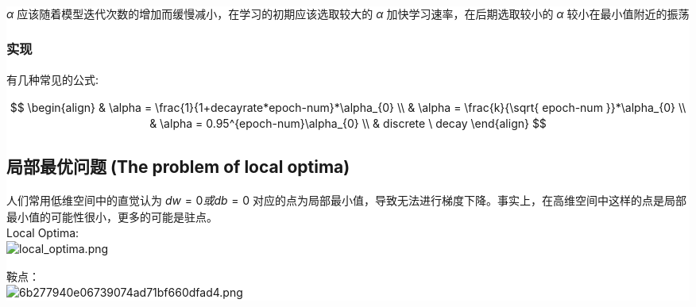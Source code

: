 $\alpha$ 应该随着模型迭代次数的增加而缓慢减小，在学习的初期应该选取较大的 $\alpha$ 加快学习速率，在后期选取较小的 $\alpha$ 较小在最小值附近的振荡

### 实现

有几种常见的公式:

$$
\begin{align}
& \alpha = \frac{1}{1+decayrate*epoch-num}*\alpha_{0} \\
& \alpha = \frac{k}{\sqrt{ epoch-num }}*\alpha_{0}  \\
& \alpha = 0.95^{epoch-num}\alpha_{0} \\
& discrete \  decay
\end{align}
$$

## 局部最优问题 (The problem of local optima)

人们常用低维空间中的直觉认为 $dw = 0 或 db = 0$ 对应的点为局部最小值，导致无法进行梯度下降。事实上，在高维空间中这样的点是局部最小值的可能性很小，更多的可能是驻点。  
Local Optima:  
![local_optima.png](https://s2.loli.net/2024/06/15/WD1CwAQmKUI4FHc.png)

鞍点：  
![6b277940e06739074ad71bf660dfad4.png](https://s2.loli.net/2024/06/15/u5oUwfW9YykPSh3.png)

